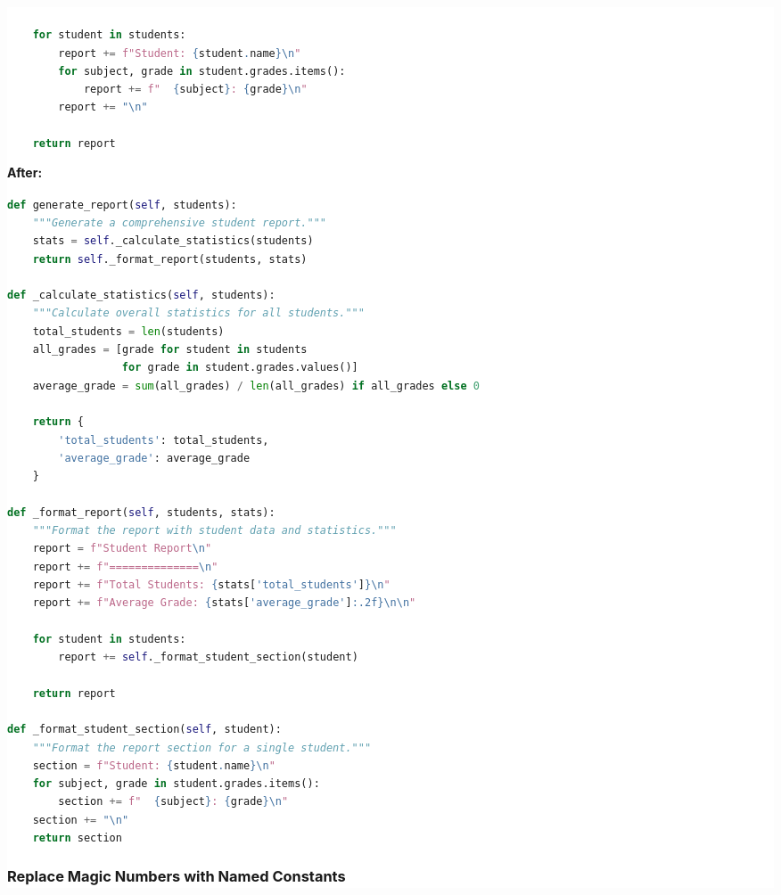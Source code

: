 ```python
    
    for student in students:
        report += f"Student: {student.name}\n"
        for subject, grade in student.grades.items():
            report += f"  {subject}: {grade}\n"
        report += "\n"
    
    return report
```

**After:**
```python
def generate_report(self, students):
    """Generate a comprehensive student report."""
    stats = self._calculate_statistics(students)
    return self._format_report(students, stats)

def _calculate_statistics(self, students):
    """Calculate overall statistics for all students."""
    total_students = len(students)
    all_grades = [grade for student in students 
                  for grade in student.grades.values()]
    average_grade = sum(all_grades) / len(all_grades) if all_grades else 0
    
    return {
        'total_students': total_students,
        'average_grade': average_grade
    }

def _format_report(self, students, stats):
    """Format the report with student data and statistics."""
    report = f"Student Report\n"
    report += f"==============\n"
    report += f"Total Students: {stats['total_students']}\n"
    report += f"Average Grade: {stats['average_grade']:.2f}\n\n"
    
    for student in students:
        report += self._format_student_section(student)
    
    return report

def _format_student_section(self, student):
    """Format the report section for a single student."""
    section = f"Student: {student.name}\n"
    for subject, grade in student.grades.items():
        section += f"  {subject}: {grade}\n"
    section += "\n"
    return section
```

### Replace Magic Numbers with Named Constants
